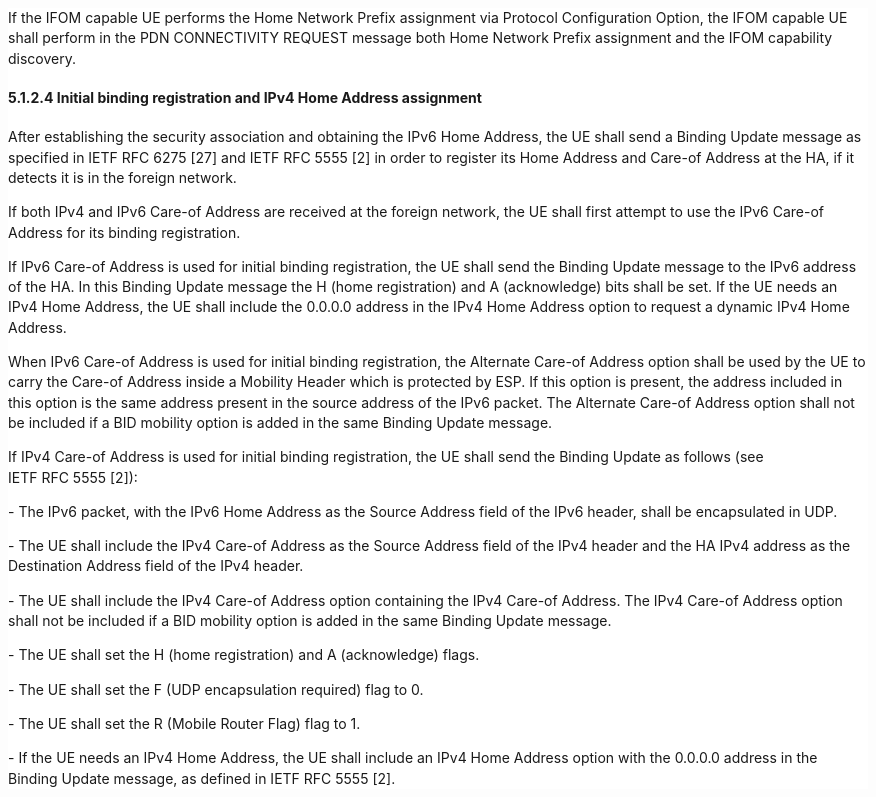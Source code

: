 If the IFOM capable UE performs the Home Network Prefix assignment via
Protocol Configuration Option, the IFOM capable UE shall perform in the
PDN CONNECTIVITY REQUEST message both Home Network Prefix assignment and
the IFOM capability discovery.

#### 5.1.2.4 Initial binding registration and IPv4 Home Address assignment

After establishing the security association and obtaining the IPv6 Home
Address, the UE shall send a Binding Update message as specified in
IETF RFC 6275 \[27\] and IETF RFC 5555 \[2\] in order to register its
Home Address and Care-of Address at the HA, if it detects it is in the
foreign network.

If both IPv4 and IPv6 Care-of Address are received at the foreign
network, the UE shall first attempt to use the IPv6 Care-of Address for
its binding registration.

If IPv6 Care-of Address is used for initial binding registration, the UE
shall send the Binding Update message to the IPv6 address of the HA. In
this Binding Update message the H (home registration) and A
(acknowledge) bits shall be set. If the UE needs an IPv4 Home Address,
the UE shall include the 0.0.0.0 address in the IPv4 Home Address option
to request a dynamic IPv4 Home Address.

When IPv6 Care-of Address is used for initial binding registration, the
Alternate Care-of Address option shall be used by the UE to carry the
Care-of Address inside a Mobility Header which is protected by ESP. If
this option is present, the address included in this option is the same
address present in the source address of the IPv6 packet. The Alternate
Care-of Address option shall not be included if a BID mobility option is
added in the same Binding Update message.

If IPv4 Care-of Address is used for initial binding registration, the UE
shall send the Binding Update as follows (see IETF RFC 5555 \[2\]):

\- The IPv6 packet, with the IPv6 Home Address as the Source Address
field of the IPv6 header, shall be encapsulated in UDP.

\- The UE shall include the IPv4 Care-of Address as the Source Address
field of the IPv4 header and the HA IPv4 address as the Destination
Address field of the IPv4 header.

\- The UE shall include the IPv4 Care-of Address option containing the
IPv4 Care-of Address. The IPv4 Care-of Address option shall not be
included if a BID mobility option is added in the same Binding Update
message.

\- The UE shall set the H (home registration) and A (acknowledge) flags.

\- The UE shall set the F (UDP encapsulation required) flag to 0.

\- The UE shall set the R (Mobile Router Flag) flag to 1.

\- If the UE needs an IPv4 Home Address, the UE shall include an IPv4
Home Address option with the 0.0.0.0 address in the Binding Update
message, as defined in IETF RFC 5555 \[2\].
